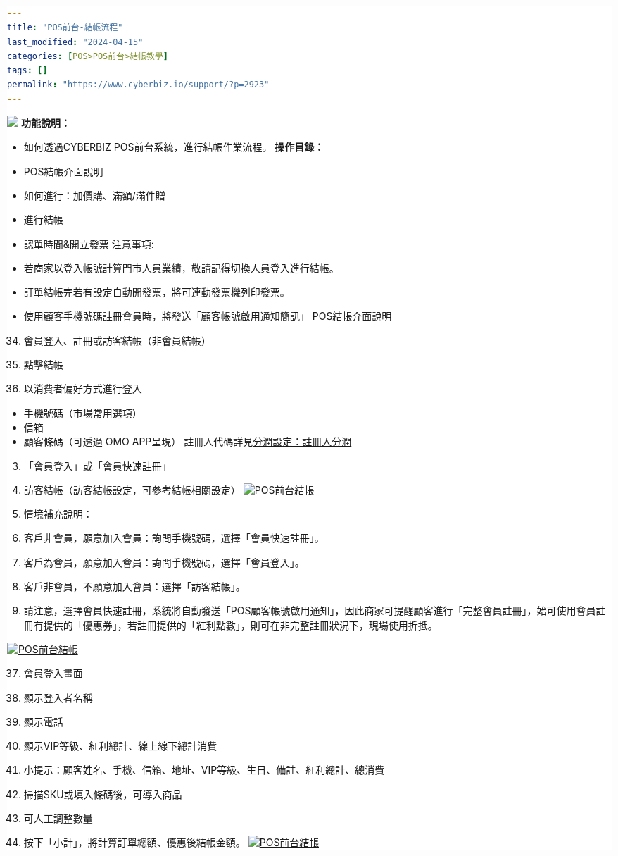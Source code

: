 ```yaml
---
title: "POS前台-結帳流程"
last_modified: "2024-04-15"
categories: [POS>POS前台>結帳教學]
tags: []
permalink: "https://www.cyberbiz.io/support/?p=2923"
---
```


![](https://www.cyberbiz.io/support/wp-content/uploads/企業版.png) **功能說明：**  

* 如何透過CYBERBIZ POS前台系統，進行結帳作業流程。
**操作目錄：**

* POS結帳介面說明
* 如何進行：加價購、滿額/滿件贈
* 進行結帳
* 認單時間&開立發票
注意事項:  

* 若商家以登入帳號計算門市人員業績，敬請記得切換人員登入進行結帳。
* 訂單結帳完若有設定自動開發票，將可連動發票機列印發票。
* 使用顧客手機號碼註冊會員時，將發送「顧客帳號啟用通知簡訊」 
POS結帳介面說明

34. 會員登入、註冊或訪客結帳（非會員結帳）


1. 點擊結帳
2. 以消費者偏好方式進行登入
* 手機號碼（市場常用選項）
* 信箱
* 顧客條碼（可透過 OMO APP呈現）
註冊人代碼詳見[分潤設定：註冊人分潤](https://www.cyberbiz.io/support/?p=1720)  

3. 「會員登入」或「會員快速註冊」
4. 訪客結帳（訪客結帳設定，可參考[結帳相關設定](https://www.cyberbiz.io/support/?p=27199#b)）
[![POS前台結帳](https://www.cyberbiz.io/support/wp-content/uploads/POS前台結帳流程1.png)](https://www.cyberbiz.io/support/wp-content/uploads/POS前台結帳流程1.png)  

35. 情境補充說明：
1. 客戶非會員，願意加入會員：詢問手機號碼，選擇「會員快速註冊」。
2. 客戶為會員，願意加入會員：詢問手機號碼，選擇「會員登入」。
3. 客戶非會員，不願意加入會員：選擇「訪客結帳」。
36. 請注意，選擇會員快速註冊，系統將自動發送「POS顧客帳號啟用通知」，因此商家可提醒顧客進行「完整會員註冊」，始可使用會員註冊有提供的「優惠券」，若註冊提供的「紅利點數」，則可在非完整註冊狀況下，現場使用折抵。

[![POS前台結帳](https://www.cyberbiz.io/support/wp-content/uploads/POS前台結帳流程2.png)](https://www.cyberbiz.io/support/wp-content/uploads/POS前台結帳流程2.png)  

37. 會員登入畫面


1. 顯示登入者名稱
2. 顯示電話
3. 顯示VIP等級、紅利總計、線上線下總計消費
4. 小提示：顧客姓名、手機、信箱、地址、VIP等級、生日、備註、紅利總計、總消費
5. 掃描SKU或填入條碼後，可導入商品
6. 可人工調整數量
7. 按下「小計」，將計算訂單總額、優惠後結帳金額。
[![POS前台結帳](https://www.cyberbiz.io/support/wp-content/uploads/POS前台結帳流程3.png)](https://www.cyberbiz.io/support/wp-content/uploads/POS前台結帳流程3.png)  
